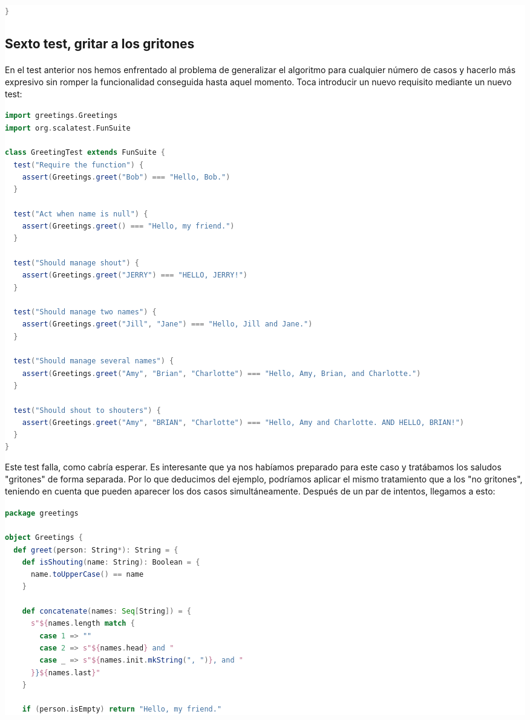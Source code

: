 ```scala
}
```

## Sexto test, gritar a los gritones

En el test anterior nos hemos enfrentado al problema de generalizar el algoritmo para cualquier número de casos y hacerlo más expresivo sin romper la funcionalidad conseguida hasta aquel momento. Toca introducir un nuevo requisito mediante un nuevo test:

```scala
import greetings.Greetings
import org.scalatest.FunSuite

class GreetingTest extends FunSuite {
  test("Require the function") {
    assert(Greetings.greet("Bob") === "Hello, Bob.")
  }

  test("Act when name is null") {
    assert(Greetings.greet() === "Hello, my friend.")
  }

  test("Should manage shout") {
    assert(Greetings.greet("JERRY") === "HELLO, JERRY!")
  }

  test("Should manage two names") {
    assert(Greetings.greet("Jill", "Jane") === "Hello, Jill and Jane.")
  }

  test("Should manage several names") {
    assert(Greetings.greet("Amy", "Brian", "Charlotte") === "Hello, Amy, Brian, and Charlotte.")
  }

  test("Should shout to shouters") {
    assert(Greetings.greet("Amy", "BRIAN", "Charlotte") === "Hello, Amy and Charlotte. AND HELLO, BRIAN!")
  }
}
```

Este test falla, como cabría esperar. Es interesante que ya nos habíamos preparado para este caso y tratábamos los saludos "gritones" de forma separada. Por lo que deducimos del ejemplo, podríamos aplicar el mismo tratamiento que a los "no gritones", teniendo en cuenta que pueden aparecer los dos casos simultáneamente. Después de un par de intentos, llegamos a esto:

```scala
package greetings

object Greetings {
  def greet(person: String*): String = {
    def isShouting(name: String): Boolean = {
      name.toUpperCase() == name
    }

    def concatenate(names: Seq[String]) = {
      s"${names.length match {
        case 1 => ""
        case 2 => s"${names.head} and "
        case _ => s"${names.init.mkString(", ")}, and "
      }}${names.last}"
    }

    if (person.isEmpty) return "Hello, my friend."

```